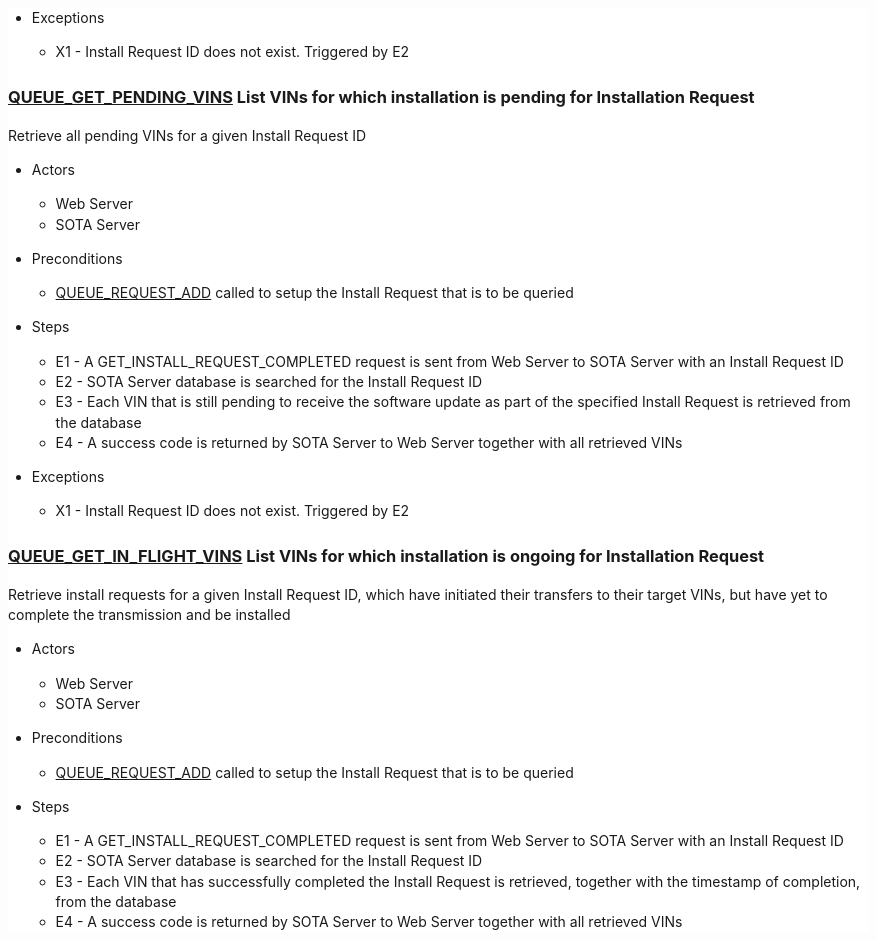    - Exceptions

       * X1 - Install Request ID does not exist. Triggered by E2

### <a name="QUEUE_GET_PENDING_VINS">[QUEUE_GET_PENDING_VINS](https://github.com/advancedtelematic/sota-server/wiki/Use-Cases#QUEUE_GET_PENDING_VINS) List VINs for which installation is pending for Installation Request</a>

Retrieve all pending VINs for a given Install Request ID

   - Actors

       * Web Server
       * SOTA Server 

   - Preconditions

       * [QUEUE_REQUEST_ADD](#QUEUE_REQUEST_ADD) called to setup the Install Request that is to be queried

   - Steps

       * E1	- A GET_INSTALL_REQUEST_COMPLETED request is sent from Web Server to SOTA Server with an Install Request ID
       * E2	- SOTA Server database is searched for the Install Request ID
       * E3	- Each VIN that is still pending to receive the software update as part of the specified Install Request is retrieved from the database
       * E4	- A success code is returned by SOTA Server to Web Server together with all retrieved VINs 

   - Exceptions

       * X1 - Install Request ID does not exist. Triggered by E2

### <a name="QUEUE_GET_IN_FLIGHT_VINS">[QUEUE_GET_IN_FLIGHT_VINS](https://github.com/advancedtelematic/sota-server/wiki/Use-Cases#QUEUE_GET_IN_FLIGHT_VINS) List VINs for which installation is ongoing for Installation Request</a>

Retrieve install requests for a given Install Request ID, which have initiated their transfers to their target VINs, but have yet to complete the transmission and be installed

   - Actors

       * Web Server
       * SOTA Server 

   - Preconditions

       * [QUEUE_REQUEST_ADD](#QUEUE_REQUEST_ADD) called to setup the Install Request that is to be queried

   - Steps

       * E1	- A GET_INSTALL_REQUEST_COMPLETED request is sent from Web Server to SOTA Server with an Install Request ID
       * E2	- SOTA Server database is searched for the Install Request ID
       * E3	- Each VIN that has successfully completed the Install Request is retrieved, together with the timestamp of completion, from the database
       * E4	- A success code is returned by SOTA Server to Web Server together with all retrieved VINs 
